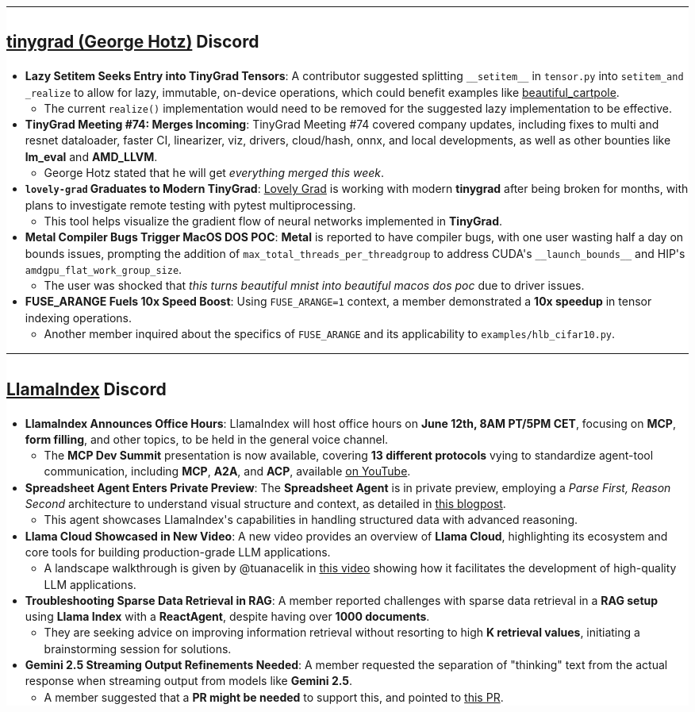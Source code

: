 

---



## [tinygrad (George Hotz)](https://discord.com/channels/1068976834382925865) Discord

- **Lazy Setitem Seeks Entry into TinyGrad Tensors**: A contributor suggested splitting `__setitem__` in `tensor.py` into `setitem_and_realize` to allow for lazy, immutable, on-device operations, which could benefit examples like [beautiful_cartpole](https://github.com/tinygrad/tinygrad/blob/master/examples/beautiful_cartpole.py).
   - The current `realize()` implementation would need to be removed for the suggested lazy implementation to be effective.
- **TinyGrad Meeting #74: Merges Incoming**: TinyGrad Meeting #74 covered company updates, including fixes to multi and resnet dataloader, faster CI, linearizer, viz, drivers, cloud/hash, onnx, and local developments, as well as other bounties like **lm_eval** and **AMD_LLVM**.
   - George Hotz stated that he will get *everything merged this week*.
- **`lovely-grad` Graduates to Modern TinyGrad**: [Lovely Grad](https://github.com/xl0/lovely-grad) is working with modern **tinygrad** after being broken for months, with plans to investigate remote testing with pytest multiprocessing.
   - This tool helps visualize the gradient flow of neural networks implemented in **TinyGrad**.
- **Metal Compiler Bugs Trigger MacOS DOS POC**: **Metal** is reported to have compiler bugs, with one user wasting half a day on bounds issues, prompting the addition of `max_total_threads_per_threadgroup` to address CUDA's `__launch_bounds__` and HIP's `amdgpu_flat_work_group_size`.
   - The user was shocked that *this turns beautiful mnist into beautiful macos dos poc* due to driver issues.
- **FUSE_ARANGE Fuels 10x Speed Boost**: Using `FUSE_ARANGE=1` context, a member demonstrated a **10x speedup** in tensor indexing operations.
   - Another member inquired about the specifics of `FUSE_ARANGE` and its applicability to `examples/hlb_cifar10.py`.



---



## [LlamaIndex](https://discord.com/channels/1059199217496772688) Discord

- **LlamaIndex Announces Office Hours**: LlamaIndex will host office hours on **June 12th, 8AM PT/5PM CET**, focusing on **MCP**, **form filling**, and other topics, to be held in the general voice channel.
   - The **MCP Dev Summit** presentation is now available, covering **13 different protocols** vying to standardize agent-tool communication, including **MCP**, **A2A**, and **ACP**, available [on YouTube](https://www.youtube.com/watch?v=kqB_xML1SfA).
- **Spreadsheet Agent Enters Private Preview**: The **Spreadsheet Agent** is in private preview, employing a *Parse First, Reason Second* architecture to understand visual structure and context, as detailed in [this blogpost](https://www.llamaindex.ai/blog/introducing-the-spreadsheet-agent-in-private-preview).
   - This agent showcases LlamaIndex's capabilities in handling structured data with advanced reasoning.
- **Llama Cloud Showcased in New Video**: A new video provides an overview of **Llama Cloud**, highlighting its ecosystem and core tools for building production-grade LLM applications.
   - A landscape walkthrough is given by @tuanacelik in [this video](https://t.co/kIPbq542Pr) showing how it facilitates the development of high-quality LLM applications.
- **Troubleshooting Sparse Data Retrieval in RAG**: A member reported challenges with sparse data retrieval in a **RAG setup** using **Llama Index** with a **ReactAgent**, despite having over **1000 documents**.
   - They are seeking advice on improving information retrieval without resorting to high **K retrieval values**, initiating a brainstorming session for solutions.
- **Gemini 2.5 Streaming Output Refinements Needed**: A member requested the separation of "thinking" text from the actual response when streaming output from models like **Gemini 2.5**.
   - A member suggested that a **PR might be needed** to support this, and pointed to [this PR](https://github.com/run-llama/llama_index/pull/18993).